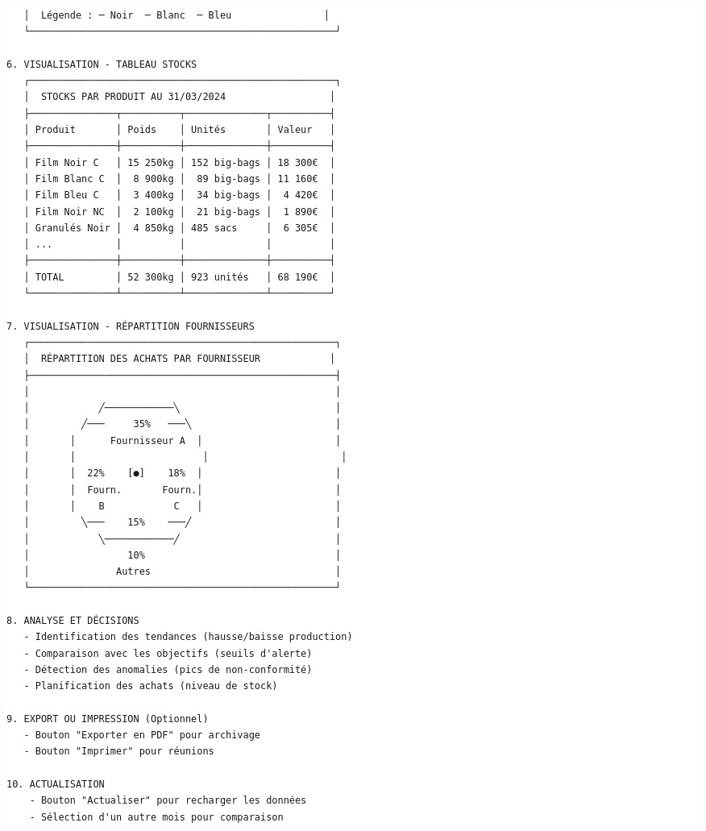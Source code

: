 ```
   │  Légende : ─ Noir  ─ Blanc  ─ Bleu                │
   └─────────────────────────────────────────────────────┘

6. VISUALISATION - TABLEAU STOCKS
   ┌─────────────────────────────────────────────────────┐
   │  STOCKS PAR PRODUIT AU 31/03/2024                  │
   ├───────────────┬──────────┬──────────────┬──────────┤
   │ Produit       │ Poids    │ Unités       │ Valeur   │
   ├───────────────┼──────────┼──────────────┼──────────┤
   │ Film Noir C   │ 15 250kg │ 152 big-bags │ 18 300€  │
   │ Film Blanc C  │  8 900kg │  89 big-bags │ 11 160€  │
   │ Film Bleu C   │  3 400kg │  34 big-bags │  4 420€  │
   │ Film Noir NC  │  2 100kg │  21 big-bags │  1 890€  │
   │ Granulés Noir │  4 850kg │ 485 sacs     │  6 305€  │
   │ ...           │          │              │          │
   ├───────────────┼──────────┼──────────────┼──────────┤
   │ TOTAL         │ 52 300kg │ 923 unités   │ 68 190€  │
   └───────────────┴──────────┴──────────────┴──────────┘

7. VISUALISATION - RÉPARTITION FOURNISSEURS
   ┌─────────────────────────────────────────────────────┐
   │  RÉPARTITION DES ACHATS PAR FOURNISSEUR            │
   ├─────────────────────────────────────────────────────┤
   │                                                     │
   │            ╱────────────╲                           │
   │         ╱───     35%   ───╲                         │
   │       │      Fournisseur A  │                       │
   │       │                      │                       │
   │       │  22%    [●]    18%  │                       │
   │       │  Fourn.       Fourn.│                       │
   │       │    B            C   │                       │
   │         ╲───    15%    ───╱                         │
   │            ╲────────────╱                           │
   │                 10%                                 │
   │               Autres                                │
   └─────────────────────────────────────────────────────┘

8. ANALYSE ET DÉCISIONS
   - Identification des tendances (hausse/baisse production)
   - Comparaison avec les objectifs (seuils d'alerte)
   - Détection des anomalies (pics de non-conformité)
   - Planification des achats (niveau de stock)

9. EXPORT OU IMPRESSION (Optionnel)
   - Bouton "Exporter en PDF" pour archivage
   - Bouton "Imprimer" pour réunions

10. ACTUALISATION
    - Bouton "Actualiser" pour recharger les données
    - Sélection d'un autre mois pour comparaison
```
